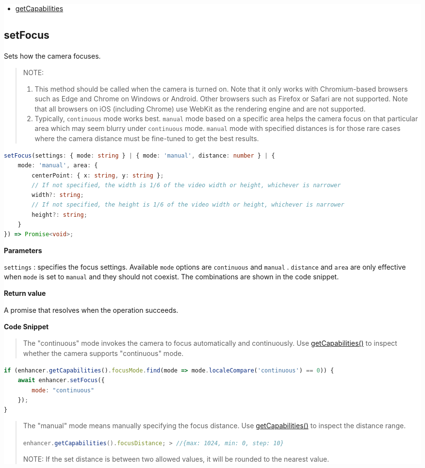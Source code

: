 * [getCapabilities](#getcapabilities)

## setFocus

Sets how the camera focuses.

> NOTE:
>
> 1. This method should be called when the camera is turned on. Note that it only works with Chromium-based browsers such as Edge and Chrome on Windows or Android. Other browsers such as Firefox or Safari are not supported. Note that all browsers on iOS (including Chrome) use WebKit as the rendering engine and are not supported.
> 2. Typically, `continuous` mode works best. `manual` mode based on a specific area helps the camera focus on that particular area which may seem blurry under `continuous` mode. `manual` mode with specified distances is for those rare cases where the camera distance must be fine-tuned to get the best results.

```typescript
setFocus(settings: { mode: string } | { mode: 'manual', distance: number } | {
    mode: 'manual', area: {
        centerPoint: { x: string, y: string };
        // If not specified, the width is 1/6 of the video width or height, whichever is narrower
        width?: string;
        // If not specified, the height is 1/6 of the video width or height, whichever is narrower
        height?: string;
    }
}) => Promise<void>;
```

**Parameters**

`settings` : specifies the focus settings. Available `mode` options are `continuous` and `manual` . `distance` and `area` are only effective when `mode` is set to `manual` and they should not coexist. The combinations are shown in the code snippet.

**Return value**

A promise that resolves when the operation succeeds.

**Code Snippet**

> The "continuous" mode invokes the camera to focus automatically and continuously. Use [getCapabilities()](#getcapabilities) to inspect whether the camera supports "continuous" mode.

```javascript
if (enhancer.getCapabilities().focusMode.find(mode => mode.localeCompare('continuous') == 0)) {
    await enhancer.setFocus({
        mode: "continuous"
    });
}
```

> The "manual" mode means manually specifying the focus distance.
> Use [getCapabilities()](#getcapabilities) to inspect the distance range.
>
> ```javascript
> enhancer.getCapabilities().focusDistance; > //{max: 1024, min: 0, step: 10}
> ```
>
> NOTE: If the set distance is between two allowed values, it will be rounded to the nearest value.
